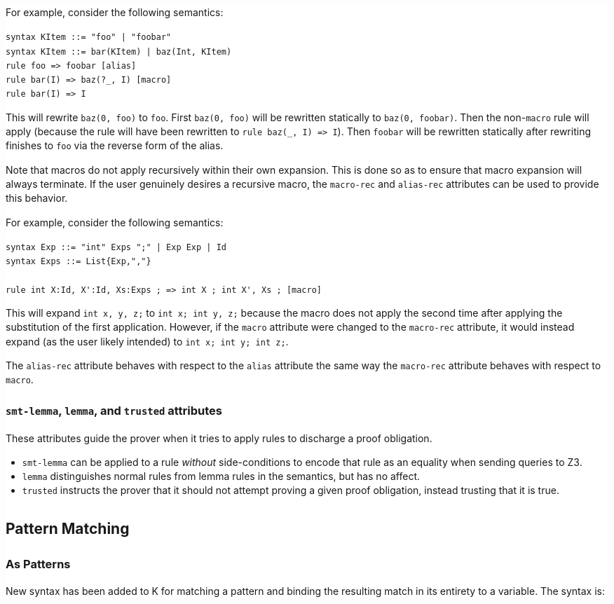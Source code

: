 For example, consider the following semantics:

```
syntax KItem ::= "foo" | "foobar"
syntax KItem ::= bar(KItem) | baz(Int, KItem)
rule foo => foobar [alias]
rule bar(I) => baz(?_, I) [macro]
rule bar(I) => I
```

This will rewrite `baz(0, foo)` to `foo`.
First `baz(0, foo)` will be rewritten statically to `baz(0, foobar)`.
Then the non-`macro` rule will apply (because the rule will have been rewritten to `rule baz(_, I) => I`).
Then `foobar` will be rewritten statically after rewriting finishes to `foo` via the reverse form of the alias.

Note that macros do not apply recursively within their own expansion.
This is done so as to ensure that macro expansion will always terminate.
If the user genuinely desires a recursive macro, the `macro-rec` and `alias-rec` attributes can be used to provide this behavior.

For example, consider the following semantics:

```
syntax Exp ::= "int" Exps ";" | Exp Exp | Id
syntax Exps ::= List{Exp,","}

rule int X:Id, X':Id, Xs:Exps ; => int X ; int X', Xs ; [macro]
```

This will expand `int x, y, z;` to `int x; int y, z;` because the macro does not apply the second time after applying the substitution of the first application.
However, if the `macro` attribute were changed to the `macro-rec` attribute, it would instead expand (as the user likely intended) to `int x; int y; int z;`.

The `alias-rec` attribute behaves with respect to the `alias` attribute the same way the `macro-rec` attribute behaves with respect to `macro`.

### `smt-lemma`, `lemma`, and `trusted` attributes

These attributes guide the prover when it tries to apply rules to discharge a proof obligation.

-   `smt-lemma` can be applied to a rule _without_ side-conditions to encode that rule as an equality when sending queries to Z3.
-   `lemma` distinguishes normal rules from lemma rules in the semantics, but has no affect.
-   `trusted` instructs the prover that it should not attempt proving a given proof obligation, instead trusting that it is true.

Pattern Matching
----------------

### As Patterns

New syntax has been added to K for matching a pattern and binding the resulting match in its entirety to a variable.
The syntax is:

